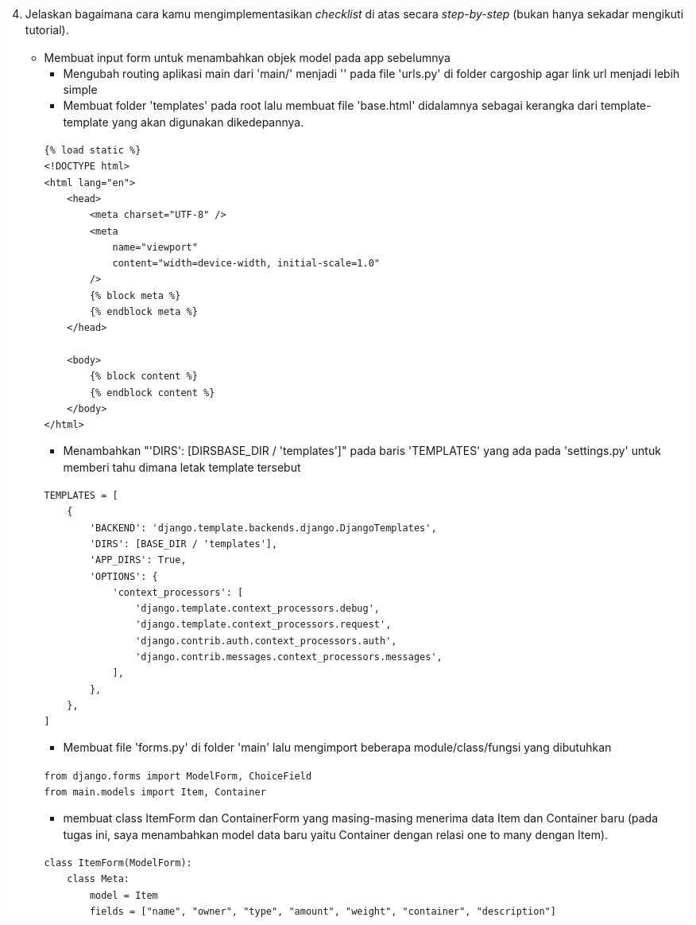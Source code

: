 4. Jelaskan bagaimana cara kamu mengimplementasikan *checklist* di atas secara *step-by-step* (bukan hanya sekadar mengikuti tutorial).

    - Membuat input form untuk menambahkan objek model pada app sebelumnya
        + Mengubah routing aplikasi main dari 'main/' menjadi '' pada file 'urls.py' di folder cargoship agar link url menjadi lebih simple
        + Membuat folder 'templates' pada root lalu membuat file 'base.html' didalamnya sebagai kerangka dari template-template yang akan digunakan dikedepannya.
        ```
        {% load static %}
        <!DOCTYPE html>
        <html lang="en">
            <head>
                <meta charset="UTF-8" />
                <meta
                    name="viewport"
                    content="width=device-width, initial-scale=1.0"
                />
                {% block meta %}
                {% endblock meta %}
            </head>

            <body>
                {% block content %}
                {% endblock content %}
            </body>
        </html>
        ```
        + Menambahkan "'DIRS': [DIRSBASE_DIR / 'templates']" pada baris 'TEMPLATES' yang ada pada 'settings.py' untuk memberi tahu dimana letak template tersebut
        ```
        TEMPLATES = [
            {
                'BACKEND': 'django.template.backends.django.DjangoTemplates',
                'DIRS': [BASE_DIR / 'templates'],
                'APP_DIRS': True,
                'OPTIONS': {
                    'context_processors': [
                        'django.template.context_processors.debug',
                        'django.template.context_processors.request',
                        'django.contrib.auth.context_processors.auth',
                        'django.contrib.messages.context_processors.messages',
                    ],
                },
            },
        ]
        ```
        + Membuat file 'forms.py' di folder 'main' lalu mengimport beberapa module/class/fungsi yang dibutuhkan
        ```
        from django.forms import ModelForm, ChoiceField
        from main.models import Item, Container
        ``` 
        + membuat class ItemForm dan ContainerForm yang masing-masing menerima data Item dan Container baru (pada tugas ini, saya menambahkan model data baru yaitu Container dengan relasi one to many dengan Item).
        ```
        class ItemForm(ModelForm):
            class Meta:
                model = Item
                fields = ["name", "owner", "type", "amount", "weight", "container", "description"]

